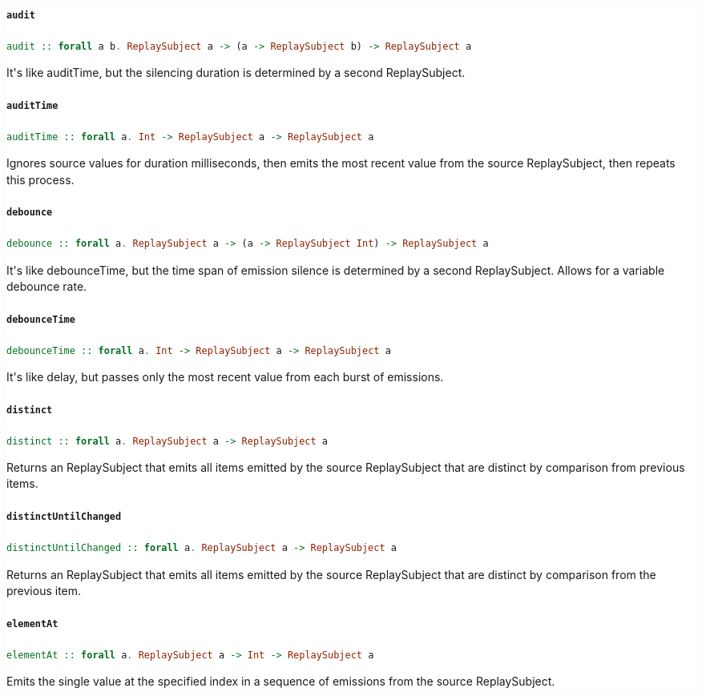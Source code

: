 #### `audit`

``` purescript
audit :: forall a b. ReplaySubject a -> (a -> ReplaySubject b) -> ReplaySubject a
```

It's like auditTime, but the silencing duration is determined by a second ReplaySubject.

#### `auditTime`

``` purescript
auditTime :: forall a. Int -> ReplaySubject a -> ReplaySubject a
```

Ignores source values for duration milliseconds,
then emits the most recent value from the source ReplaySubject, then repeats this process.

#### `debounce`

``` purescript
debounce :: forall a. ReplaySubject a -> (a -> ReplaySubject Int) -> ReplaySubject a
```

It's like debounceTime, but the time span of emission silence is determined
by a second ReplaySubject.  Allows for a variable debounce rate.

#### `debounceTime`

``` purescript
debounceTime :: forall a. Int -> ReplaySubject a -> ReplaySubject a
```

It's like delay, but passes only the most recent value from each burst of emissions.

#### `distinct`

``` purescript
distinct :: forall a. ReplaySubject a -> ReplaySubject a
```

Returns an ReplaySubject that emits all items emitted by the source ReplaySubject
that are distinct by comparison from previous items.

#### `distinctUntilChanged`

``` purescript
distinctUntilChanged :: forall a. ReplaySubject a -> ReplaySubject a
```

Returns an ReplaySubject that emits all items emitted by the source ReplaySubject
that are distinct by comparison from the previous item.

#### `elementAt`

``` purescript
elementAt :: forall a. ReplaySubject a -> Int -> ReplaySubject a
```

Emits the single value at the specified index in a sequence of emissions
from the source ReplaySubject.
